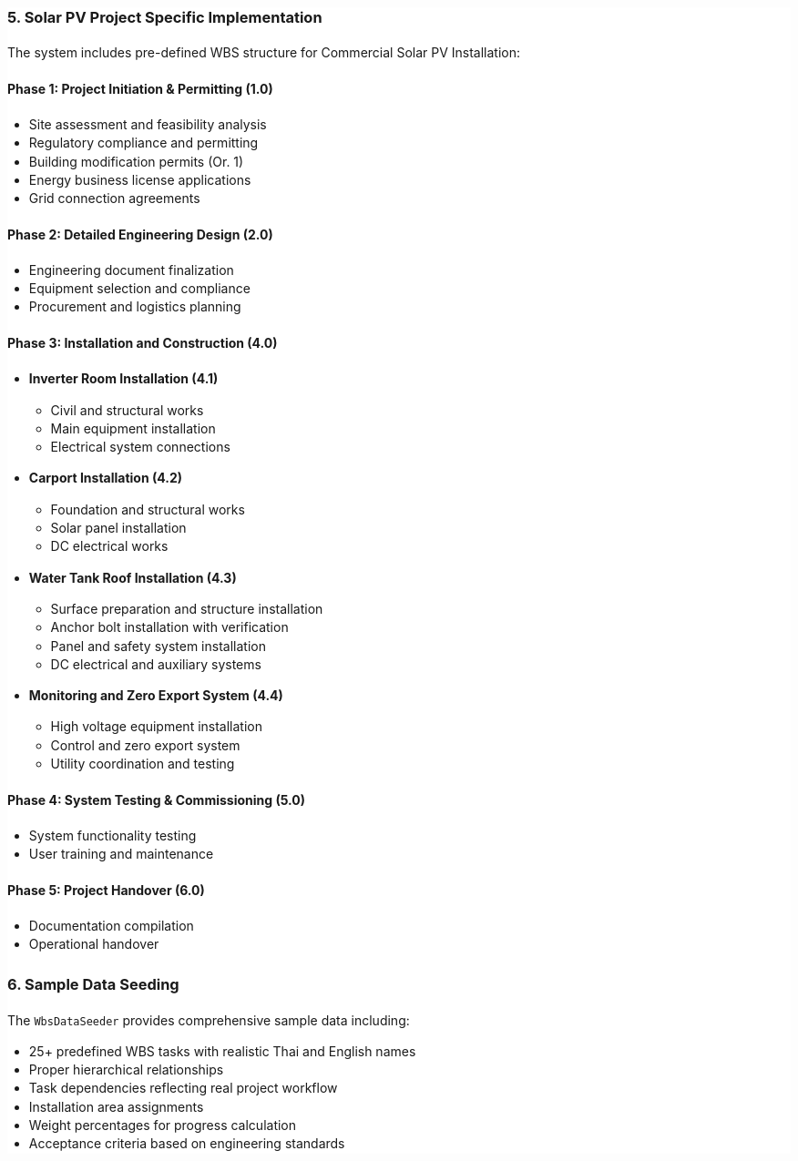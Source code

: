 ### 5. Solar PV Project Specific Implementation

The system includes pre-defined WBS structure for Commercial Solar PV Installation:

#### Phase 1: Project Initiation & Permitting (1.0)
- Site assessment and feasibility analysis
- Regulatory compliance and permitting
- Building modification permits (Or. 1)
- Energy business license applications
- Grid connection agreements

#### Phase 2: Detailed Engineering Design (2.0)
- Engineering document finalization
- Equipment selection and compliance
- Procurement and logistics planning

#### Phase 3: Installation and Construction (4.0)
- **Inverter Room Installation (4.1)**
  - Civil and structural works
  - Main equipment installation
  - Electrical system connections

- **Carport Installation (4.2)**
  - Foundation and structural works
  - Solar panel installation
  - DC electrical works

- **Water Tank Roof Installation (4.3)**
  - Surface preparation and structure installation
  - Anchor bolt installation with verification
  - Panel and safety system installation
  - DC electrical and auxiliary systems

- **Monitoring and Zero Export System (4.4)**
  - High voltage equipment installation
  - Control and zero export system
  - Utility coordination and testing

#### Phase 4: System Testing & Commissioning (5.0)
- System functionality testing
- User training and maintenance

#### Phase 5: Project Handover (6.0)
- Documentation compilation
- Operational handover

### 6. Sample Data Seeding

The `WbsDataSeeder` provides comprehensive sample data including:
- 25+ predefined WBS tasks with realistic Thai and English names
- Proper hierarchical relationships
- Task dependencies reflecting real project workflow
- Installation area assignments
- Weight percentages for progress calculation
- Acceptance criteria based on engineering standards
